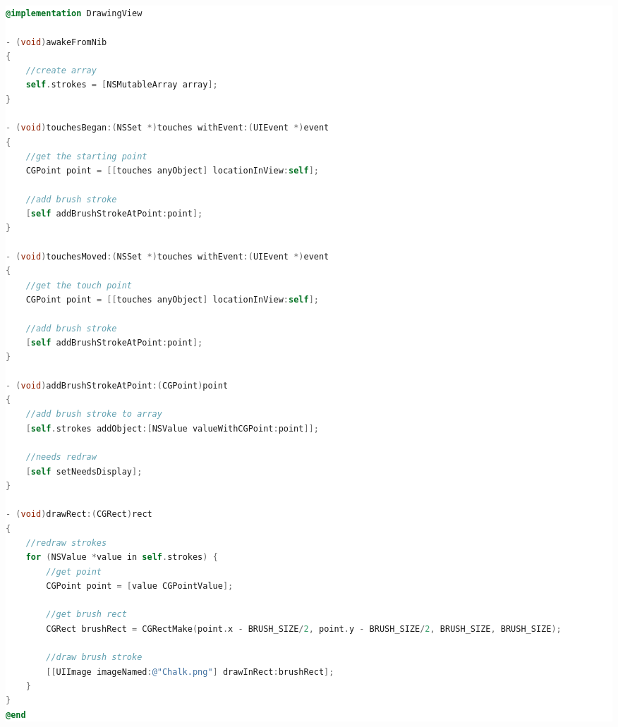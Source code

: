 ```objective-c
@implementation DrawingView

- (void)awakeFromNib
{
    //create array
    self.strokes = [NSMutableArray array];
}

- (void)touchesBegan:(NSSet *)touches withEvent:(UIEvent *)event
{
    //get the starting point
    CGPoint point = [[touches anyObject] locationInView:self];

    //add brush stroke
    [self addBrushStrokeAtPoint:point];
}

- (void)touchesMoved:(NSSet *)touches withEvent:(UIEvent *)event
{
    //get the touch point
    CGPoint point = [[touches anyObject] locationInView:self];

    //add brush stroke
    [self addBrushStrokeAtPoint:point];
}

- (void)addBrushStrokeAtPoint:(CGPoint)point
{
    //add brush stroke to array
    [self.strokes addObject:[NSValue valueWithCGPoint:point]];

    //needs redraw
    [self setNeedsDisplay];
}

- (void)drawRect:(CGRect)rect
{
    //redraw strokes
    for (NSValue *value in self.strokes) {
        //get point
        CGPoint point = [value CGPointValue];

        //get brush rect
        CGRect brushRect = CGRectMake(point.x - BRUSH_SIZE/2, point.y - BRUSH_SIZE/2, BRUSH_SIZE, BRUSH_SIZE);

        //draw brush stroke    ￼
        [[UIImage imageNamed:@"Chalk.png"] drawInRect:brushRect];
    }
}
@end
```